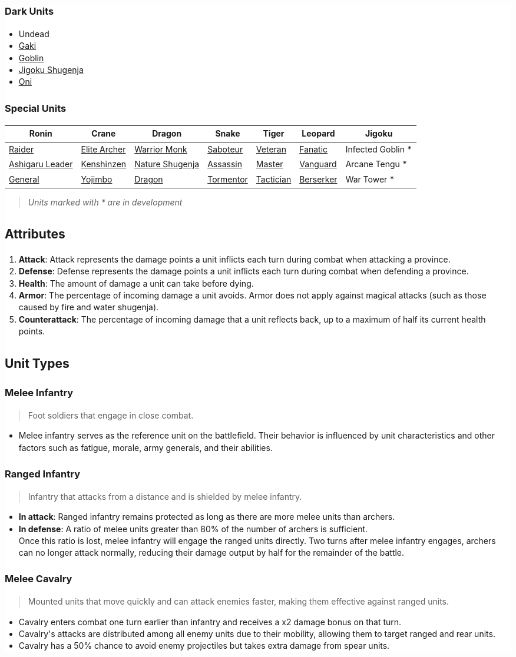### Dark Units
- Undead
- [Gaki](./dark/gaki.md)
- [Goblin](./dark/goblin.md)
- [Jigoku Shugenja](./dark/jigoku-shugenja.md)
- [Oni](./dark/oni.md)

### Special Units 
| Ronin                                                 | Crane                                           | Dragon                                                 | Snake                                     | Tiger                                     | Leopard                                     | Jigoku            |
| ----------------------------------------------------- | ----------------------------------------------- | ------------------------------------------------------ | ----------------------------------------- | ----------------------------------------- | ------------------------------------------- | ----------------- |
| [Raider](./special/ronin/raider.md)                   | [Elite Archer](./special/crane/elite-archer.md) | [Warrior Monk](./special/dragon/warrior-monk.md)       | [Saboteur](./special/snake/saboteur.md)   | [Veteran](./special/tiger/veteran.md)     | [Fanatic](./special/leopard/fanatic.md)     | Infected Goblin * |
| [Ashigaru Leader](./special/ronin/ashigaru-leader.md) | [Kenshinzen](./special/crane/kenshinzen.md)     | [Nature Shugenja](./special/dragon/nature-shugenja.md) | [Assassin](./special/snake/assassin.md)   | [Master](./special/tiger/master.md)       | [Vanguard](./special/leopard/vanguard.md)   | Arcane Tengu *    |
| [General](./special/ronin/general.md)                 | [Yojimbo](./special/crane/yojimbo.md)           | [Dragon](./special/dragon/dragon.md)                   | [Tormentor](./special/snake/tormentor.md) | [Tactician](./special/tiger/tactician.md) | [Berserker](./special/leopard/berserker.md) | War Tower *       |

> *Units marked with \* are in development*

## Attributes

1. **Attack**: Attack represents the damage points a unit inflicts each turn during combat when attacking a province.  
2. **Defense**: Defense represents the damage points a unit inflicts each turn during combat when defending a province.  
3. **Health**: The amount of damage a unit can take before dying.  
4. **Armor**: The percentage of incoming damage a unit avoids. Armor does not apply against magical attacks (such as those caused by fire and water shugenja).  
5. **Counterattack**: The percentage of incoming damage that a unit reflects back, up to a maximum of half its current health points.  


## Unit Types

### Melee Infantry
> Foot soldiers that engage in close combat.  
- Melee infantry serves as the reference unit on the battlefield. Their behavior is influenced by unit characteristics and other factors such as fatigue, morale, army generals, and their abilities.  

### Ranged Infantry 
> Infantry that attacks from a distance and is shielded by melee infantry.  
- **In attack**: Ranged infantry remains protected as long as there are more melee units than archers.  
- **In defense**: A ratio of melee units greater than 80% of the number of archers is sufficient.  
Once this ratio is lost, melee infantry will engage the ranged units directly. Two turns after melee infantry engages, archers can no longer attack normally, reducing their damage output by half for the remainder of the battle.  

### Melee Cavalry
> Mounted units that move quickly and can attack enemies faster, making them effective against ranged units.  
- Cavalry enters combat one turn earlier than infantry and receives a x2 damage bonus on that turn.  
- Cavalry's attacks are distributed among all enemy units due to their mobility, allowing them to target ranged and rear units.  
- Cavalry has a 50% chance to avoid enemy projectiles but takes extra damage from spear units.  

